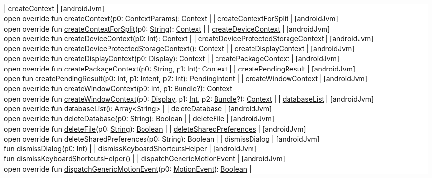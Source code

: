 | [createContext](index.md#1358229057%2FFunctions%2F-1643271842) | [androidJvm]<br>open override fun [createContext](index.md#1358229057%2FFunctions%2F-1643271842)(p0: [ContextParams](https://developer.android.com/reference/kotlin/android/content/ContextParams.html)): [Context](https://developer.android.com/reference/kotlin/android/content/Context.html) |
| [createContextForSplit](index.md#1654585621%2FFunctions%2F-1643271842) | [androidJvm]<br>open override fun [createContextForSplit](index.md#1654585621%2FFunctions%2F-1643271842)(p0: [String](https://kotlinlang.org/api/latest/jvm/stdlib/kotlin-stdlib/kotlin/-string/index.html)): [Context](https://developer.android.com/reference/kotlin/android/content/Context.html) |
| [createDeviceContext](index.md#-1549365964%2FFunctions%2F-1643271842) | [androidJvm]<br>open override fun [createDeviceContext](index.md#-1549365964%2FFunctions%2F-1643271842)(p0: [Int](https://kotlinlang.org/api/latest/jvm/stdlib/kotlin-stdlib/kotlin/-int/index.html)): [Context](https://developer.android.com/reference/kotlin/android/content/Context.html) |
| [createDeviceProtectedStorageContext](index.md#-2131343837%2FFunctions%2F-1643271842) | [androidJvm]<br>open override fun [createDeviceProtectedStorageContext](index.md#-2131343837%2FFunctions%2F-1643271842)(): [Context](https://developer.android.com/reference/kotlin/android/content/Context.html) |
| [createDisplayContext](index.md#-296982170%2FFunctions%2F-1643271842) | [androidJvm]<br>open override fun [createDisplayContext](index.md#-296982170%2FFunctions%2F-1643271842)(p0: [Display](https://developer.android.com/reference/kotlin/android/view/Display.html)): [Context](https://developer.android.com/reference/kotlin/android/content/Context.html) |
| [createPackageContext](index.md#212314043%2FFunctions%2F-1643271842) | [androidJvm]<br>open override fun [createPackageContext](index.md#212314043%2FFunctions%2F-1643271842)(p0: [String](https://kotlinlang.org/api/latest/jvm/stdlib/kotlin-stdlib/kotlin/-string/index.html), p1: [Int](https://kotlinlang.org/api/latest/jvm/stdlib/kotlin-stdlib/kotlin/-int/index.html)): [Context](https://developer.android.com/reference/kotlin/android/content/Context.html) |
| [createPendingResult](index.md#-286030396%2FFunctions%2F-1643271842) | [androidJvm]<br>open fun [createPendingResult](index.md#-286030396%2FFunctions%2F-1643271842)(p0: [Int](https://kotlinlang.org/api/latest/jvm/stdlib/kotlin-stdlib/kotlin/-int/index.html), p1: [Intent](https://developer.android.com/reference/kotlin/android/content/Intent.html), p2: [Int](https://kotlinlang.org/api/latest/jvm/stdlib/kotlin-stdlib/kotlin/-int/index.html)): [PendingIntent](https://developer.android.com/reference/kotlin/android/app/PendingIntent.html) |
| [createWindowContext](index.md#-1685281025%2FFunctions%2F-1643271842) | [androidJvm]<br>open override fun [createWindowContext](index.md#-1685281025%2FFunctions%2F-1643271842)(p0: [Int](https://kotlinlang.org/api/latest/jvm/stdlib/kotlin-stdlib/kotlin/-int/index.html), p1: [Bundle](https://developer.android.com/reference/kotlin/android/os/Bundle.html)?): [Context](https://developer.android.com/reference/kotlin/android/content/Context.html)<br>open override fun [createWindowContext](index.md#291506760%2FFunctions%2F-1643271842)(p0: [Display](https://developer.android.com/reference/kotlin/android/view/Display.html), p1: [Int](https://kotlinlang.org/api/latest/jvm/stdlib/kotlin-stdlib/kotlin/-int/index.html), p2: [Bundle](https://developer.android.com/reference/kotlin/android/os/Bundle.html)?): [Context](https://developer.android.com/reference/kotlin/android/content/Context.html) |
| [databaseList](index.md#-2015717810%2FFunctions%2F-1643271842) | [androidJvm]<br>open override fun [databaseList](index.md#-2015717810%2FFunctions%2F-1643271842)(): [Array](https://kotlinlang.org/api/latest/jvm/stdlib/kotlin-stdlib/kotlin/-array/index.html)&lt;[String](https://kotlinlang.org/api/latest/jvm/stdlib/kotlin-stdlib/kotlin/-string/index.html)&gt; |
| [deleteDatabase](index.md#1521633731%2FFunctions%2F-1643271842) | [androidJvm]<br>open override fun [deleteDatabase](index.md#1521633731%2FFunctions%2F-1643271842)(p0: [String](https://kotlinlang.org/api/latest/jvm/stdlib/kotlin-stdlib/kotlin/-string/index.html)): [Boolean](https://kotlinlang.org/api/latest/jvm/stdlib/kotlin-stdlib/kotlin/-boolean/index.html) |
| [deleteFile](index.md#-1794089596%2FFunctions%2F-1643271842) | [androidJvm]<br>open override fun [deleteFile](index.md#-1794089596%2FFunctions%2F-1643271842)(p0: [String](https://kotlinlang.org/api/latest/jvm/stdlib/kotlin-stdlib/kotlin/-string/index.html)): [Boolean](https://kotlinlang.org/api/latest/jvm/stdlib/kotlin-stdlib/kotlin/-boolean/index.html) |
| [deleteSharedPreferences](index.md#-1249690503%2FFunctions%2F-1643271842) | [androidJvm]<br>open override fun [deleteSharedPreferences](index.md#-1249690503%2FFunctions%2F-1643271842)(p0: [String](https://kotlinlang.org/api/latest/jvm/stdlib/kotlin-stdlib/kotlin/-string/index.html)): [Boolean](https://kotlinlang.org/api/latest/jvm/stdlib/kotlin-stdlib/kotlin/-boolean/index.html) |
| [dismissDialog](index.md#-115118948%2FFunctions%2F-1643271842) | [androidJvm]<br>fun [~~dismissDialog~~](index.md#-115118948%2FFunctions%2F-1643271842)(p0: [Int](https://kotlinlang.org/api/latest/jvm/stdlib/kotlin-stdlib/kotlin/-int/index.html)) |
| [dismissKeyboardShortcutsHelper](index.md#-819509184%2FFunctions%2F-1643271842) | [androidJvm]<br>fun [dismissKeyboardShortcutsHelper](index.md#-819509184%2FFunctions%2F-1643271842)() |
| [dispatchGenericMotionEvent](index.md#-1136387127%2FFunctions%2F-1643271842) | [androidJvm]<br>open override fun [dispatchGenericMotionEvent](index.md#-1136387127%2FFunctions%2F-1643271842)(p0: [MotionEvent](https://developer.android.com/reference/kotlin/android/view/MotionEvent.html)): [Boolean](https://kotlinlang.org/api/latest/jvm/stdlib/kotlin-stdlib/kotlin/-boolean/index.html) |